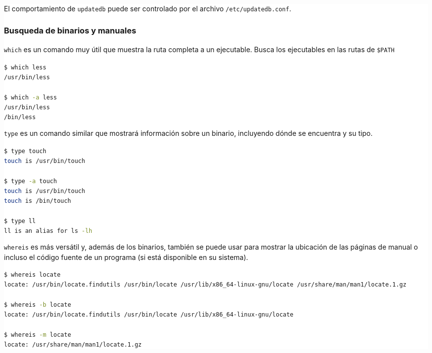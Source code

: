 El comportamiento de `updatedb` puede ser controlado por el archivo `/etc/updatedb.conf`.



### Busqueda de binarios y manuales

`which` es un comando muy útil que muestra la ruta completa a un ejecutable. Busca los ejecutables en las rutas de `$PATH`

```bash
$ which less
/usr/bin/less

$ which -a less
/usr/bin/less
/bin/less
```

`type` es un comando similar que mostrará información sobre un binario, incluyendo dónde se encuentra y su tipo. 

```bash
$ type touch    
touch is /usr/bin/touch

$ type -a touch
touch is /usr/bin/touch
touch is /bin/touch

$ type ll
ll is an alias for ls -lh
```

`whereis` es más versátil y, además de los  binarios, también se puede usar para mostrar la ubicación de las páginas de manual o incluso el código fuente de un programa (si está disponible en su sistema). 

```bash
$ whereis locate   
locate: /usr/bin/locate.findutils /usr/bin/locate /usr/lib/x86_64-linux-gnu/locate /usr/share/man/man1/locate.1.gz

$ whereis -b locate
locate: /usr/bin/locate.findutils /usr/bin/locate /usr/lib/x86_64-linux-gnu/locate

$ whereis -m locate
locate: /usr/share/man/man1/locate.1.gz
```

